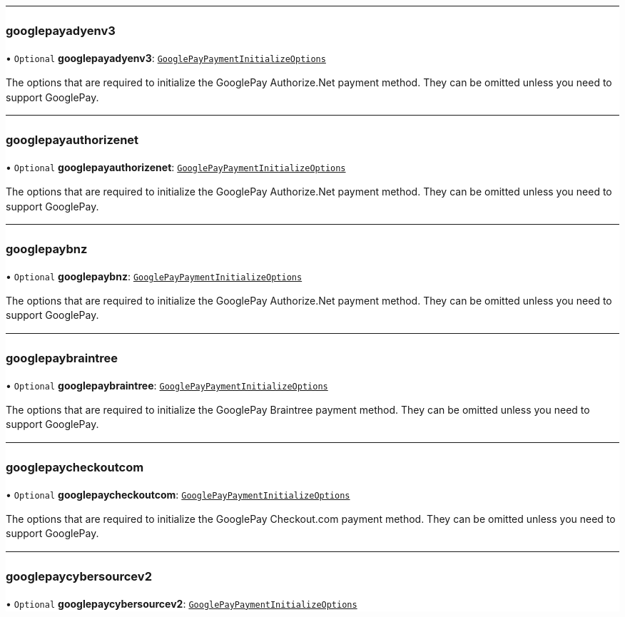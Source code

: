 ___

### googlepayadyenv3

• `Optional` **googlepayadyenv3**: [`GooglePayPaymentInitializeOptions`](GooglePayPaymentInitializeOptions.md)

The options that are required to initialize the GooglePay Authorize.Net
payment method. They can be omitted unless you need to support GooglePay.

___

### googlepayauthorizenet

• `Optional` **googlepayauthorizenet**: [`GooglePayPaymentInitializeOptions`](GooglePayPaymentInitializeOptions.md)

The options that are required to initialize the GooglePay Authorize.Net
payment method. They can be omitted unless you need to support GooglePay.

___

### googlepaybnz

• `Optional` **googlepaybnz**: [`GooglePayPaymentInitializeOptions`](GooglePayPaymentInitializeOptions.md)

The options that are required to initialize the GooglePay Authorize.Net
payment method. They can be omitted unless you need to support GooglePay.

___

### googlepaybraintree

• `Optional` **googlepaybraintree**: [`GooglePayPaymentInitializeOptions`](GooglePayPaymentInitializeOptions.md)

The options that are required to initialize the GooglePay Braintree payment method.
They can be omitted unless you need to support GooglePay.

___

### googlepaycheckoutcom

• `Optional` **googlepaycheckoutcom**: [`GooglePayPaymentInitializeOptions`](GooglePayPaymentInitializeOptions.md)

The options that are required to initialize the GooglePay Checkout.com payment method.
They can be omitted unless you need to support GooglePay.

___

### googlepaycybersourcev2

• `Optional` **googlepaycybersourcev2**: [`GooglePayPaymentInitializeOptions`](GooglePayPaymentInitializeOptions.md)
